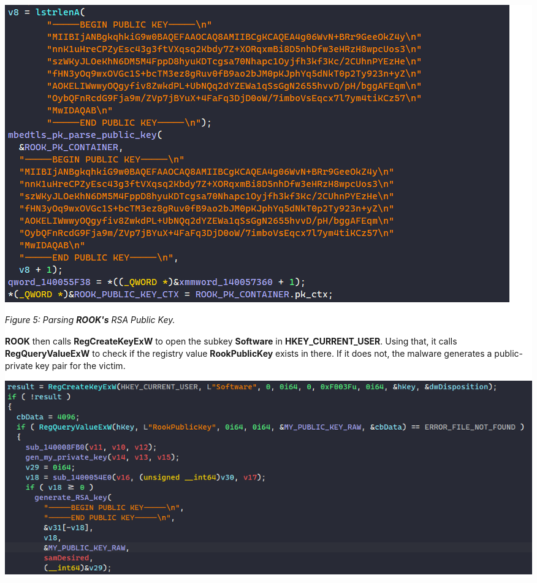 ![alt text](/uploads/rook05.PNG)

*Figure 5: Parsing **ROOK's** RSA Public Key.*

**ROOK** then calls **RegCreateKeyExW** to open the subkey **Software** in **HKEY_CURRENT_USER**. Using that, it calls **RegQueryValueExW** to check if the registry value **RookPublicKey** exists in there. If it does not, the malware generates a public-private key pair for the victim.

![alt text](/uploads/rook06.PNG)
